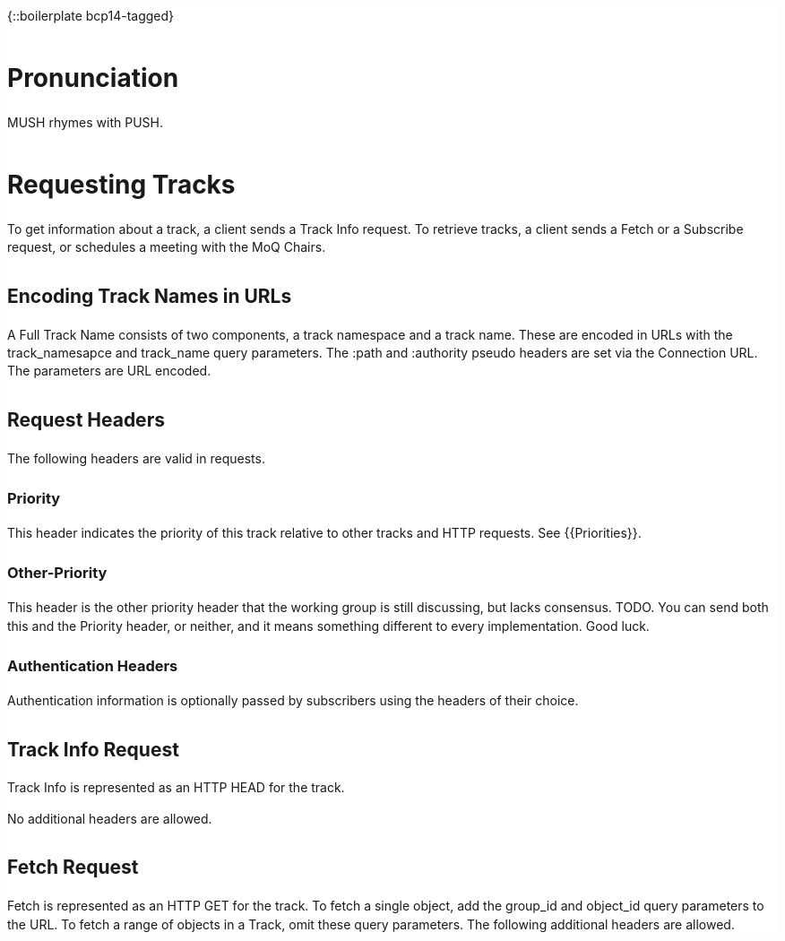 {::boilerplate bcp14-tagged}


# Pronunciation

MUSH rhymes with PUSH.

# Requesting Tracks

To get information about a track, a client sends a Track Info request.  To
retrieve tracks, a client sends a Fetch or a Subscribe request, or schedules a
meeting with the MoQ Chairs.

## Encoding Track Names in URLs

A Full Track Name consists of two components, a track namespace and a track
name. These are encoded in URLs with the track_namesapce and track_name query
parameters.  The :path and :authority pseudo headers are set via the Connection
URL.  The parameters are URL encoded.

## Request Headers

The following headers are valid in requests.

### Priority

This header indicates the priority of this track relative to other tracks and
HTTP requests.  See {{Priorities}}.

### Other-Priority

This header is the other priority header that the working group is still
discussing, but lacks consensus. TODO. You can send both this and the Priority
header, or neither, and it means something different to every implementation.
Good luck.

### Authentication Headers

Authentication information is optionally passed by subscribers using the headers
of their choice.

## Track Info Request

Track Info is represented as an HTTP HEAD for the track.

No additional headers are allowed.

## Fetch Request

Fetch is represented as an HTTP GET for the track.  To fetch a single object,
add the group_id and object_id query parameters to the URL.  To fetch a range of
objects in a Track, omit these query parameters. The following additional
headers are allowed.
